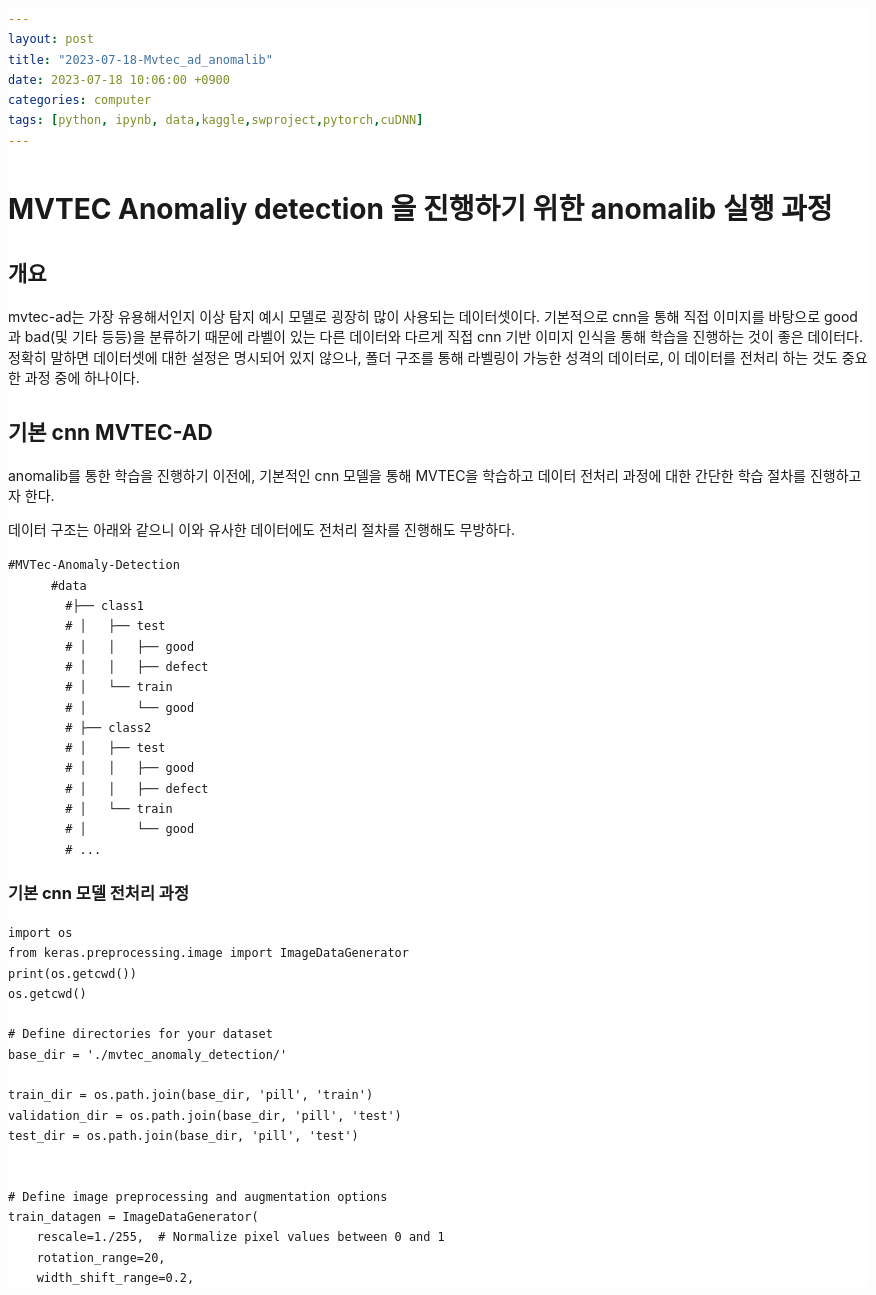```yaml
---
layout: post
title: "2023-07-18-Mvtec_ad_anomalib"
date: 2023-07-18 10:06:00 +0900
categories: computer
tags: [python, ipynb, data,kaggle,swproject,pytorch,cuDNN]
---
```

# MVTEC Anomaliy detection 을 진행하기 위한 anomalib 실행 과정

## 개요

mvtec-ad는 가장 유용해서인지 이상 탐지 예시 모델로 굉장히 많이 사용되는 데이터셋이다.
기본적으로 cnn을 통해 직접 이미지를 바탕으로 good 과 bad(및 기타 등등)을 분류하기 때문에 라벨이 있는 다른 데이터와 다르게 직접 cnn 기반 이미지 인식을 통해 학습을 진행하는 것이 좋은 데이터다.
정확히 말하면 데이터셋에 대한 설정은 명시되어 있지 않으나, 폴더 구조를 통해 라벨링이 가능한 성격의 데이터로, 이 데이터를 전처리 하는 것도 중요한 과정 중에 하나이다.

## 기본 cnn MVTEC-AD

anomalib를 통한 학습을 진행하기 이전에, 기본적인 cnn 모델을 통해 MVTEC을 학습하고 데이터 전처리 과정에 대한 간단한 학습 절차를 진행하고자 한다.

데이터 구조는 아래와 같으니 이와 유사한 데이터에도 전처리 절차를 진행해도 무방하다.

```
#MVTec-Anomaly-Detection
      #data
        #├── class1
        # │   ├── test
        # │   │   ├── good
        # │   │   ├── defect
        # │   └── train
        # │       └── good
        # ├── class2
        # │   ├── test
        # │   │   ├── good
        # │   │   ├── defect
        # │   └── train
        # │       └── good
        # ...
```

### 기본 cnn 모델 전처리 과정

```
import os
from keras.preprocessing.image import ImageDataGenerator
print(os.getcwd())
os.getcwd()

# Define directories for your dataset
base_dir = './mvtec_anomaly_detection/'

train_dir = os.path.join(base_dir, 'pill', 'train')
validation_dir = os.path.join(base_dir, 'pill', 'test')
test_dir = os.path.join(base_dir, 'pill', 'test')


# Define image preprocessing and augmentation options
train_datagen = ImageDataGenerator(
    rescale=1./255,  # Normalize pixel values between 0 and 1
    rotation_range=20,
    width_shift_range=0.2,
```